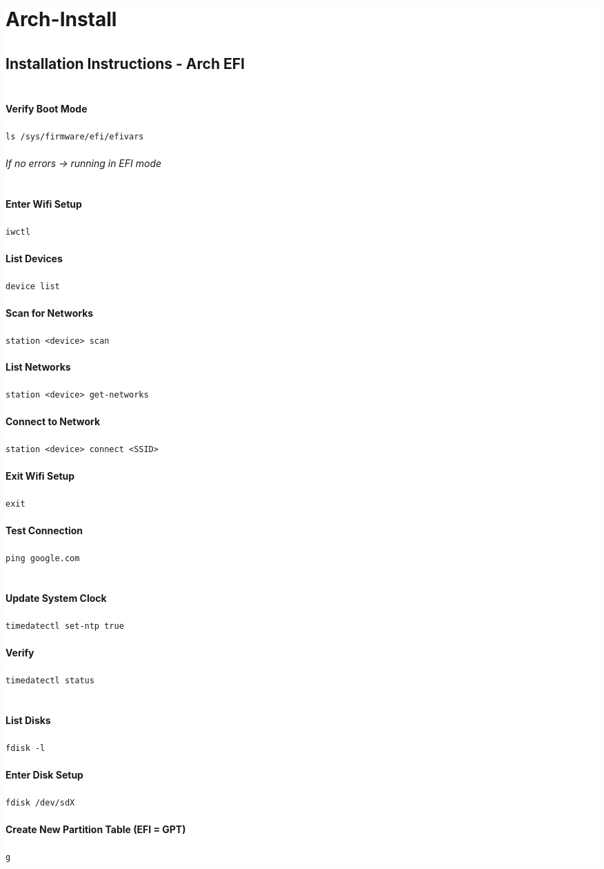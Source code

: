 # Arch-Install
## Installation Instructions - Arch EFI
#
#### Verify Boot Mode
```
ls /sys/firmware/efi/efivars
```
###### If no errors -> running in EFI mode
#
#### Enter Wifi Setup
```
iwctl
```
#### List Devices
```
device list
```
#### Scan for Networks
```
station <device> scan
```
#### List Networks
```
station <device> get-networks
```
#### Connect to Network
```
station <device> connect <SSID>
```
#### Exit Wifi Setup
```
exit
```
#### Test Connection
```
ping google.com
```

#

#### Update System Clock
```
timedatectl set-ntp true
```
#### Verify
```
timedatectl status
```
#
#### List Disks
```
fdisk -l
```
#### Enter Disk Setup
```
fdisk /dev/sdX
```
#### Create New Partition Table (EFI = GPT)
```
g
```